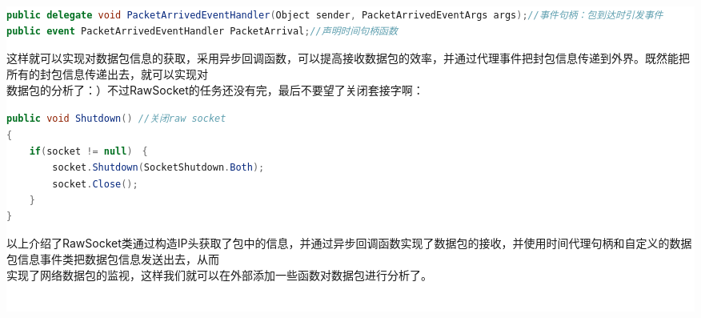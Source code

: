 ```c#
public delegate void PacketArrivedEventHandler(Object sender, PacketArrivedEventArgs args);//事件句柄：包到达时引发事件
public event PacketArrivedEventHandler PacketArrival;//声明时间句柄函数
```
这样就可以实现对数据包信息的获取，采用异步回调函数，可以提高接收数据包的效率，并通过代理事件把封包信息传递到外界。既然能把所有的封包信息传递出去，就可以实现对  
数据包的分析了：）不过RawSocket的任务还没有完，最后不要望了关闭套接字啊：  
```c#
public void Shutdown() //关闭raw socket
{　
    if(socket != null)　{　　
        socket.Shutdown(SocketShutdown.Both);　　
        socket.Close();　
    }
}
```
以上介绍了RawSocket类通过构造IP头获取了包中的信息，并通过异步回调函数实现了数据包的接收，并使用时间代理句柄和自定义的数据包信息事件类把数据包信息发送出去，从而  
实现了网络数据包的监视，这样我们就可以在外部添加一些函数对数据包进行分析了。  


































　